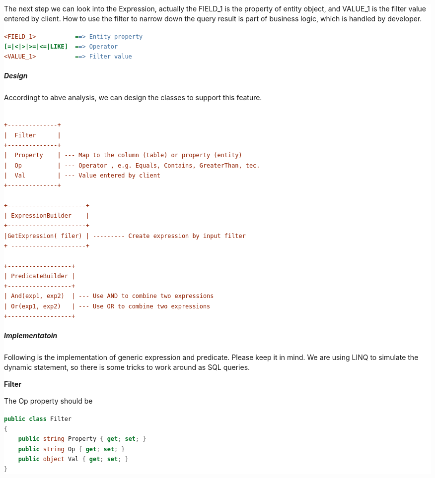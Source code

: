 The next step we can look into the Expression, actually the FIELD_1 is the property of entity object, and VALUE_1 is the filter value entered by client. How to use the filter to narrow down the query result is part of business logic, which is handled by developer. 

```ini 
<FIELD_1>           ==> Entity property
[=|<|>|>=|<=|LIKE]  ==> Operator
<VALUE_1>           ==> Filter value
```

#####  Design

Accordingt to abve analysis, we can design the classes to support this feature.

```ini

+--------------+
|  Filter      |
+--------------+
|  Property    | --- Map to the column (table) or property (entity)
|  Op          | --- Operator , e.g. Equals, Contains, GreaterThan, tec.
|  Val         | --- Value entered by client
+--------------+

+----------------------+
| ExpressionBuilder    |  
+----------------------+
|GetExpression( filer) | --------- Create expression by input filter 
+ ---------------------+

+------------------+
| PredicateBuilder |
+------------------+      
| And(exp1, exp2)  | --- Use AND to combine two expressions
| Or(exp1, exp2)   | --- Use OR to combine two expressions                        
+------------------+

```

#####  Implementatoin

Following is the implementation of generic expression and predicate. Please keep it in mind. We are using LINQ to simulate the dynamic statement, so there is some tricks to work around as SQL queries. 

**Filter**

The Op property should be 

```cs
public class Filter
{
    public string Property { get; set; }
    public string Op { get; set; }
    public object Val { get; set; }
}
```

